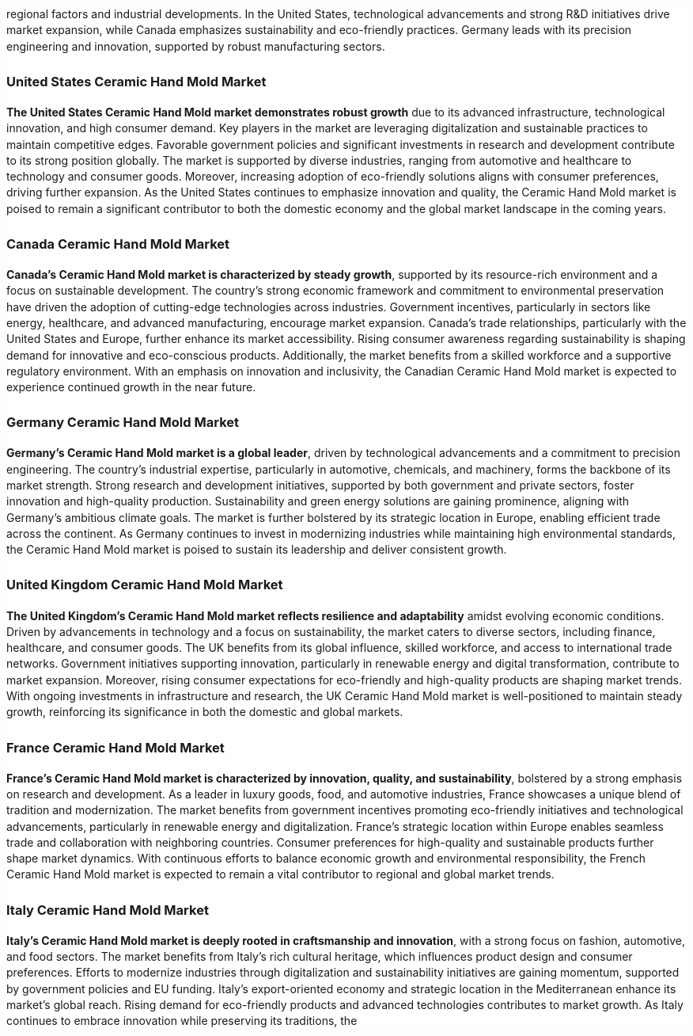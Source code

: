 regional factors and industrial developments. In the United States, technological advancements and strong R&amp;D initiatives drive market expansion, while Canada emphasizes sustainability and eco-friendly practices. Germany leads with its precision engineering and innovation, supported by robust manufacturing sectors.</span></em></p></blockquote><h3><strong>United States Ceramic Hand Mold Market</strong></h3><p><strong>The United States Ceramic Hand Mold market demonstrates robust growth</strong> due to its advanced infrastructure, technological innovation, and high consumer demand. Key players in the market are leveraging digitalization and sustainable practices to maintain competitive edges. Favorable government policies and significant investments in research and development contribute to its strong position globally. The market is supported by diverse industries, ranging from automotive and healthcare to technology and consumer goods. Moreover, increasing adoption of eco-friendly solutions aligns with consumer preferences, driving further expansion. As the United States continues to emphasize innovation and quality, the Ceramic Hand Mold market is poised to remain a significant contributor to both the domestic economy and the global market landscape in the coming years.</p><h3><strong>Canada Ceramic Hand Mold Market</strong></h3><p><strong>Canada&rsquo;s Ceramic Hand Mold market is characterized by steady growth</strong>, supported by its resource-rich environment and a focus on sustainable development. The country&rsquo;s strong economic framework and commitment to environmental preservation have driven the adoption of cutting-edge technologies across industries. Government incentives, particularly in sectors like energy, healthcare, and advanced manufacturing, encourage market expansion. Canada&rsquo;s trade relationships, particularly with the United States and Europe, further enhance its market accessibility. Rising consumer awareness regarding sustainability is shaping demand for innovative and eco-conscious products. Additionally, the market benefits from a skilled workforce and a supportive regulatory environment. With an emphasis on innovation and inclusivity, the Canadian Ceramic Hand Mold market is expected to experience continued growth in the near future.</p><h3><strong>Germany Ceramic Hand Mold Market</strong></h3><p><strong>Germany&rsquo;s Ceramic Hand Mold market is a global leader</strong>, driven by technological advancements and a commitment to precision engineering. The country&rsquo;s industrial expertise, particularly in automotive, chemicals, and machinery, forms the backbone of its market strength. Strong research and development initiatives, supported by both government and private sectors, foster innovation and high-quality production. Sustainability and green energy solutions are gaining prominence, aligning with Germany&rsquo;s ambitious climate goals. The market is further bolstered by its strategic location in Europe, enabling efficient trade across the continent. As Germany continues to invest in modernizing industries while maintaining high environmental standards, the Ceramic Hand Mold market is poised to sustain its leadership and deliver consistent growth.</p><h3><strong>United Kingdom Ceramic Hand Mold Market</strong></h3><p><strong>The United Kingdom&rsquo;s Ceramic Hand Mold market reflects resilience and adaptability</strong> amidst evolving economic conditions. Driven by advancements in technology and a focus on sustainability, the market caters to diverse sectors, including finance, healthcare, and consumer goods. The UK benefits from its global influence, skilled workforce, and access to international trade networks. Government initiatives supporting innovation, particularly in renewable energy and digital transformation, contribute to market expansion. Moreover, rising consumer expectations for eco-friendly and high-quality products are shaping market trends. With ongoing investments in infrastructure and research, the UK Ceramic Hand Mold market is well-positioned to maintain steady growth, reinforcing its significance in both the domestic and global markets.</p><h3><strong>France Ceramic Hand Mold Market</strong></h3><p><strong>France&rsquo;s Ceramic Hand Mold market is characterized by innovation, quality, and sustainability</strong>, bolstered by a strong emphasis on research and development. As a leader in luxury goods, food, and automotive industries, France showcases a unique blend of tradition and modernization. The market benefits from government incentives promoting eco-friendly initiatives and technological advancements, particularly in renewable energy and digitalization. France&rsquo;s strategic location within Europe enables seamless trade and collaboration with neighboring countries. Consumer preferences for high-quality and sustainable products further shape market dynamics. With continuous efforts to balance economic growth and environmental responsibility, the French Ceramic Hand Mold market is expected to remain a vital contributor to regional and global market trends.</p><h3><strong>Italy Ceramic Hand Mold Market</strong></h3><p><strong>Italy&rsquo;s Ceramic Hand Mold market is deeply rooted in craftsmanship and innovation</strong>, with a strong focus on fashion, automotive, and food sectors. The market benefits from Italy&rsquo;s rich cultural heritage, which influences product design and consumer preferences. Efforts to modernize industries through digitalization and sustainability initiatives are gaining momentum, supported by government policies and EU funding. Italy&rsquo;s export-oriented economy and strategic location in the Mediterranean enhance its market&rsquo;s global reach. Rising demand for eco-friendly products and advanced technologies contributes to market growth. As Italy continues to embrace innovation while preserving its traditions, the